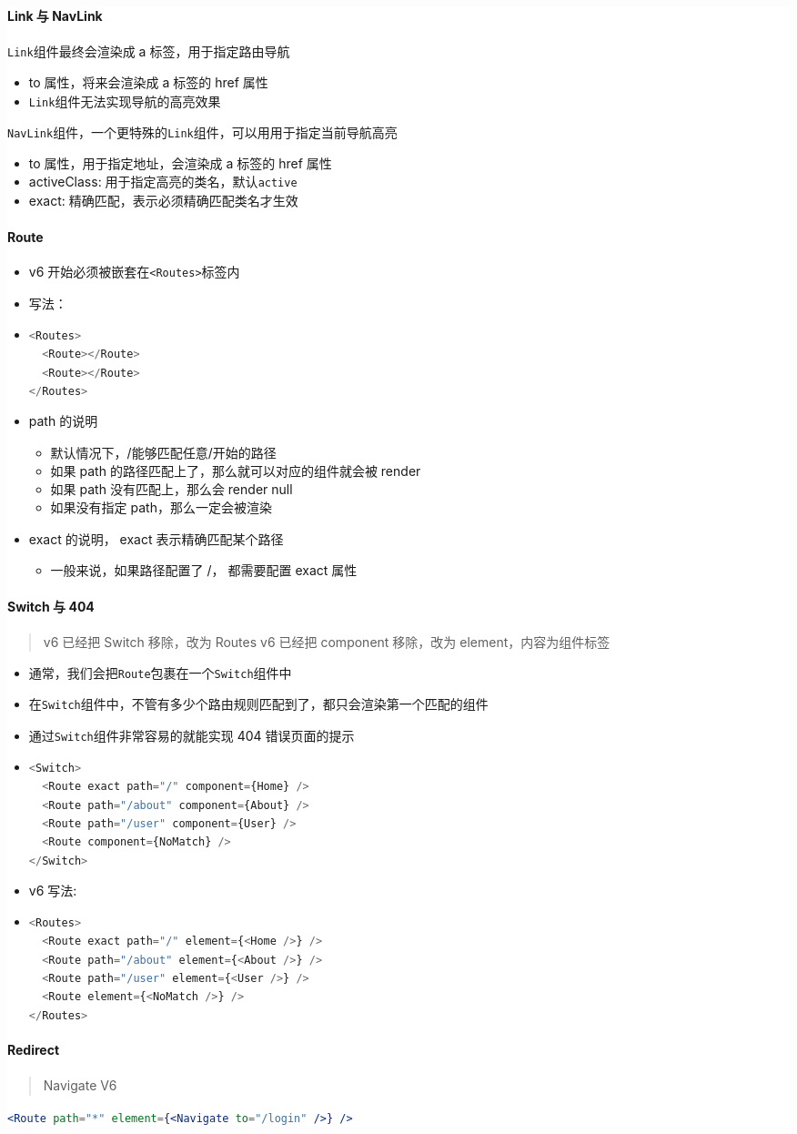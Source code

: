 #### Link 与 NavLink

`Link`组件最终会渲染成 a 标签，用于指定路由导航

- to 属性，将来会渲染成 a 标签的 href 属性
- `Link`组件无法实现导航的高亮效果

`NavLink`组件，一个更特殊的`Link`组件，可以用用于指定当前导航高亮

- to 属性，用于指定地址，会渲染成 a 标签的 href 属性
- activeClass: 用于指定高亮的类名，默认`active`
- exact: 精确匹配，表示必须精确匹配类名才生效

#### Route

- v6 开始必须被嵌套在`<Routes>`标签内
- 写法：
- ```js
  <Routes>
    <Route></Route>
    <Route></Route>
  </Routes>
  ```

- path 的说明
  - 默认情况下，/能够匹配任意/开始的路径
  - 如果 path 的路径匹配上了，那么就可以对应的组件就会被 render
  - 如果 path 没有匹配上，那么会 render null
  - 如果没有指定 path，那么一定会被渲染
- exact 的说明， exact 表示精确匹配某个路径
  - 一般来说，如果路径配置了 /， 都需要配置 exact 属性

#### Switch 与 404

> v6 已经把 Switch 移除，改为 Routes
> v6 已经把 component 移除，改为 element，内容为组件标签

- 通常，我们会把`Route`包裹在一个`Switch`组件中

- 在`Switch`组件中，不管有多少个路由规则匹配到了，都只会渲染第一个匹配的组件
- 通过`Switch`组件非常容易的就能实现 404 错误页面的提示
- ```js
  <Switch>
    <Route exact path="/" component={Home} />
    <Route path="/about" component={About} />
    <Route path="/user" component={User} />
    <Route component={NoMatch} />
  </Switch>
  ```

- v6 写法:
- ```js
  <Routes>
    <Route exact path="/" element={<Home />} />
    <Route path="/about" element={<About />} />
    <Route path="/user" element={<User />} />
    <Route element={<NoMatch />} />
  </Routes>
  ```

#### Redirect

> Navigate V6

```jsx
<Route path="*" element={<Navigate to="/login" />} />
```